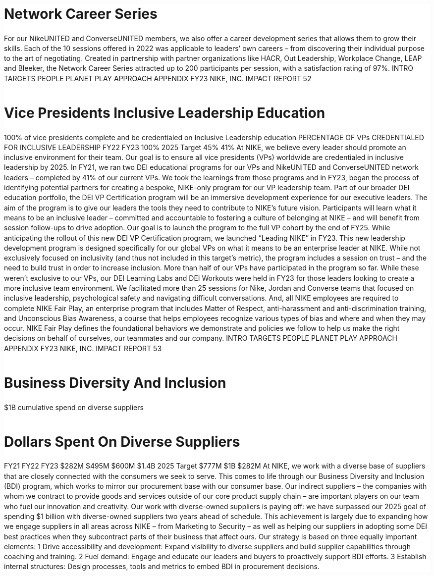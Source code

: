 # Network Career Series

For our NikeUNITED and ConverseUNITED members, we also offer a career development series that allows them to grow their skills. Each of the 10 sessions offered in 2022 was applicable to leaders’ own careers – from discovering their individual purpose to the art of negotiating. Created in partnership with partner organizations like HACR, Out Leadership, Workplace Change, LEAP and Bleeker, the Network Career Series attracted up to 200 participants per session, with a satisfaction rating of 97%. INTRO TARGETS PEOPLE PLANET PLAY APPROACH APPENDIX FY23 NIKE, INC. IMPACT REPORT 52

# Vice Presidents Inclusive Leadership Education

100% of vice presidents complete and be credentialed on Inclusive Leadership education PERCENTAGE OF VPs CREDENTIALED FOR INCLUSIVE LEADERSHIP FY22 FY23 100% 2025 Target 45% 41% At NIKE, we believe every leader should promote an inclusive environment for their team. Our goal is to ensure all vice presidents (VPs) worldwide are credentialed in inclusive leadership by 2025. In FY21, we ran two DEI educational programs for our VPs and NikeUNITED and ConverseUNITED network leaders – completed by 41% of our current VPs. We took the learnings from those programs and in FY23, began the process of identifying potential partners for creating a bespoke, NIKE-only program for our VP leadership team. Part of our broader DEI education portfolio, the DEI VP Certification program will be an immersive development experience for our executive leaders. The aim of the program is to give our leaders the tools they need to contribute to NIKE’s future vision. Participants will learn what it means to be an inclusive leader – committed and accountable to fostering a culture of belonging at NIKE – and will benefit from session follow-ups to drive adoption. Our goal is to launch the program to the full VP cohort by the end of FY25. While anticipating the rollout of this new DEI VP Certification program, we launched “Leading NIKE” in FY23. This new leadership development program is designed specifically for our global VPs on what it means to be an enterprise leader at NIKE. While not exclusively focused on inclusivity (and thus not included in this target’s metric), the program includes a session on trust – and the need to build trust in order to increase inclusion. More than half of our VPs have participated in the program so far. While these weren’t exclusive to our VPs, our DEI Learning Labs and DEI Workouts were held in FY23 for those leaders looking to create a more inclusive team environment. We facilitated more than 25 sessions for Nike, Jordan and Converse teams that focused on inclusive leadership, psychological safety and navigating difficult conversations. And, all NIKE employees are required to complete NIKE Fair Play, an enterprise program that includes Matter of Respect, anti-harassment and anti-discrimination training, and Unconscious Bias Awareness, a course that helps employees recognize various types of bias and where and when they may occur. NIKE Fair Play defines the foundational behaviors we demonstrate and policies we follow to help us make the right decisions on behalf of ourselves, our teammates and our company. INTRO TARGETS PEOPLE PLANET PLAY APPROACH APPENDIX FY23 NIKE, INC. IMPACT REPORT 53

# Business Diversity And Inclusion

$1B cumulative spend on diverse suppliers

# Dollars Spent On Diverse Suppliers

FY21 FY22 FY23 $282M $495M $600M $1.4B 2025 Target $777M $1B $282M At NIKE, we work with a diverse base of suppliers that are closely connected with the consumers we seek to serve. This comes to life through our Business Diversity and Inclusion (BDI) program, which works to mirror our procurement base with our consumer base. Our indirect suppliers – the companies with whom we contract to provide goods and services outside of our core product supply chain – are important players on our team who fuel our innovation and creativity. Our work with diverse-owned suppliers is paying off: we have surpassed our 2025 goal of spending $1 billion with diverse-owned suppliers two years ahead of schedule. This achievement is largely due to expanding how we engage suppliers in all areas across NIKE – from Marketing to Security – as well as helping our suppliers in adopting some DEI best practices when they subcontract parts of their business that affect ours. Our strategy is based on three equally important elements: 1 Drive accessibility and development: Expand visibility to diverse suppliers and build supplier capabilities through coaching and training. 2 Fuel demand: Engage and educate our leaders and buyers to proactively support BDI efforts. 3 Establish internal structures: Design processes, tools and metrics to embed BDI in procurement decisions.
